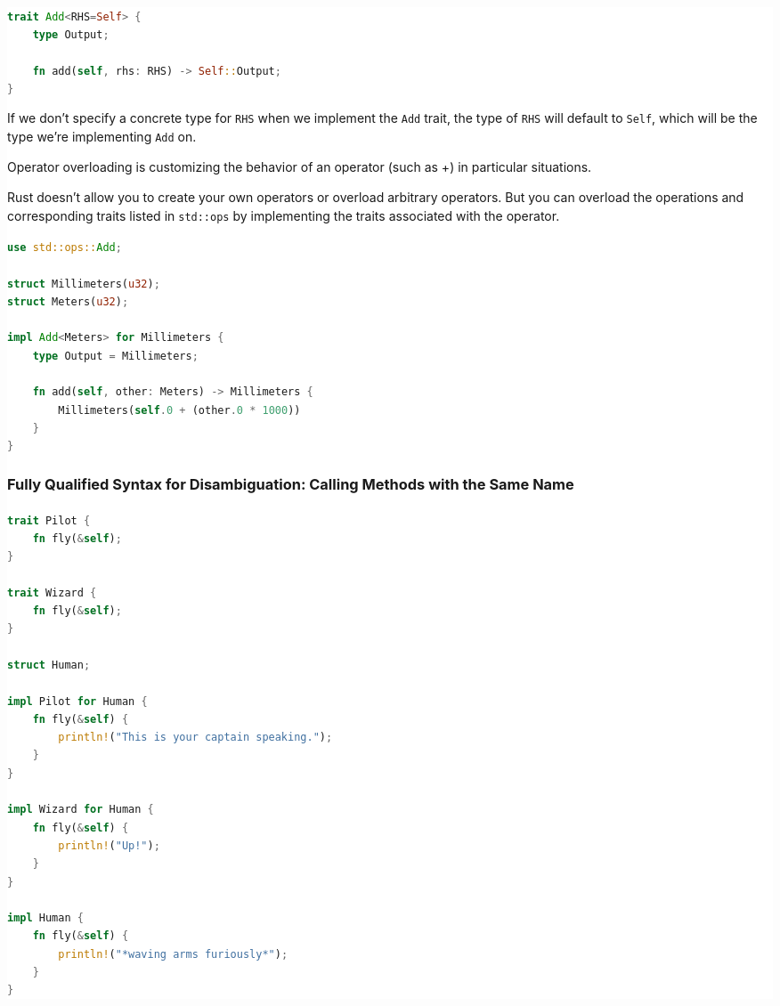 ``` rust
trait Add<RHS=Self> {
    type Output;

    fn add(self, rhs: RHS) -> Self::Output;
}
```

If we don’t specify a concrete type for `RHS` when we implement the
`Add` trait, the type of `RHS` will default to `Self`, which will be
the type we’re implementing `Add` on.

Operator overloading is customizing the behavior of an operator (such
as +) in particular situations.

Rust doesn’t allow you to create your own operators or overload
arbitrary operators. But you can overload the operations and
corresponding traits listed in `std::ops` by implementing the traits
associated with the operator.

``` rust
use std::ops::Add;

struct Millimeters(u32);
struct Meters(u32);

impl Add<Meters> for Millimeters {
    type Output = Millimeters;

    fn add(self, other: Meters) -> Millimeters {
        Millimeters(self.0 + (other.0 * 1000))
    }
}
```

### Fully Qualified Syntax for Disambiguation: Calling Methods with the Same Name

``` rust
trait Pilot {
    fn fly(&self);
}

trait Wizard {
    fn fly(&self);
}

struct Human;

impl Pilot for Human {
    fn fly(&self) {
        println!("This is your captain speaking.");
    }
}

impl Wizard for Human {
    fn fly(&self) {
        println!("Up!");
    }
}

impl Human {
    fn fly(&self) {
        println!("*waving arms furiously*");
    }
}

```